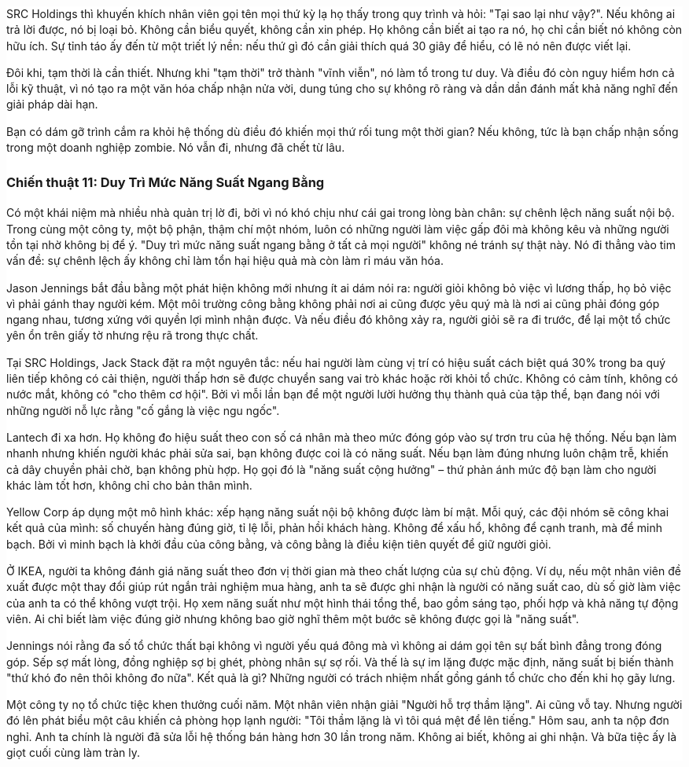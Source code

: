 SRC Holdings thì khuyến khích nhân viên gọi tên mọi thứ kỳ lạ họ thấy trong quy trình và hỏi: "Tại sao lại như vậy?". Nếu không ai trả lời được, nó bị loại bỏ. Không cần biểu quyết, không cần xin phép. Họ không cần biết ai tạo ra nó, họ chỉ cần biết nó không còn hữu ích. Sự tỉnh táo ấy đến từ một triết lý nền: nếu thứ gì đó cần giải thích quá 30 giây để hiểu, có lẽ nó nên được viết lại.

Đôi khi, tạm thời là cần thiết. Nhưng khi "tạm thời" trở thành "vĩnh viễn", nó làm tổ trong tư duy. Và điều đó còn nguy hiểm hơn cả lỗi kỹ thuật, vì nó tạo ra một văn hóa chấp nhận nửa vời, dung túng cho sự không rõ ràng và dần dần đánh mất khả năng nghĩ đến giải pháp dài hạn.

Bạn có dám gỡ trình cắm ra khỏi hệ thống dù điều đó khiến mọi thứ rối tung một thời gian? Nếu không, tức là bạn chấp nhận sống trong một doanh nghiệp zombie. Nó vẫn đi, nhưng đã chết từ lâu.

### **Chiến thuật 11: Duy Trì Mức Năng Suất Ngang Bằng**

Có một khái niệm mà nhiều nhà quản trị lờ đi, bởi vì nó khó chịu như cái gai trong lòng bàn chân: sự chênh lệch năng suất nội bộ. Trong cùng một công ty, một bộ phận, thậm chí một nhóm, luôn có những người làm việc gấp đôi mà không kêu và những người tồn tại nhờ không bị để ý. "Duy trì mức năng suất ngang bằng ở tất cả mọi người" không né tránh sự thật này. Nó đi thẳng vào tim vấn đề: sự chênh lệch ấy không chỉ làm tổn hại hiệu quả mà còn làm rỉ máu văn hóa.

Jason Jennings bắt đầu bằng một phát hiện không mới nhưng ít ai dám nói ra: người giỏi không bỏ việc vì lương thấp, họ bỏ việc vì phải gánh thay người kém. Một môi trường công bằng không phải nơi ai cũng được yêu quý mà là nơi ai cũng phải đóng góp ngang nhau, tương xứng với quyền lợi mình nhận được. Và nếu điều đó không xảy ra, người giỏi sẽ ra đi trước, để lại một tổ chức yên ổn trên giấy tờ nhưng rệu rã trong thực chất.

Tại SRC Holdings, Jack Stack đặt ra một nguyên tắc: nếu hai người làm cùng vị trí có hiệu suất cách biệt quá 30% trong ba quý liên tiếp không có cải thiện, người thấp hơn sẽ được chuyển sang vai trò khác hoặc rời khỏi tổ chức. Không có cảm tính, không có nước mắt, không có "cho thêm cơ hội". Bởi vì mỗi lần bạn để một người lười hưởng thụ thành quả của tập thể, bạn đang nói với những người nỗ lực rằng "cố gắng là việc ngu ngốc".

Lantech đi xa hơn. Họ không đo hiệu suất theo con số cá nhân mà theo mức đóng góp vào sự trơn tru của hệ thống. Nếu bạn làm nhanh nhưng khiến người khác phải sửa sai, bạn không được coi là có năng suất. Nếu bạn làm đúng nhưng luôn chậm trễ, khiến cả dây chuyền phải chờ, bạn không phù hợp. Họ gọi đó là "năng suất cộng hưởng" – thứ phản ánh mức độ bạn làm cho người khác làm tốt hơn, không chỉ cho bản thân mình.

Yellow Corp áp dụng một mô hình khác: xếp hạng năng suất nội bộ không được làm bí mật. Mỗi quý, các đội nhóm sẽ công khai kết quả của mình: số chuyến hàng đúng giờ, tỉ lệ lỗi, phản hồi khách hàng. Không để xấu hổ, không để cạnh tranh, mà để minh bạch. Bởi vì minh bạch là khởi đầu của công bằng, và công bằng là điều kiện tiên quyết để giữ người giỏi.

Ở IKEA, người ta không đánh giá năng suất theo đơn vị thời gian mà theo chất lượng của sự chủ động. Ví dụ, nếu một nhân viên đề xuất được một thay đổi giúp rút ngắn trải nghiệm mua hàng, anh ta sẽ được ghi nhận là người có năng suất cao, dù số giờ làm việc của anh ta có thể không vượt trội. Họ xem năng suất như một hình thái tổng thể, bao gồm sáng tạo, phối hợp và khả năng tự động viên. Ai chỉ biết làm việc đúng giờ nhưng không bao giờ nghĩ thêm một bước sẽ không được gọi là "năng suất".

Jennings nói rằng đa số tổ chức thất bại không vì người yếu quá đông mà vì không ai dám gọi tên sự bất bình đẳng trong đóng góp. Sếp sợ mất lòng, đồng nghiệp sợ bị ghét, phòng nhân sự sợ rối. Và thế là sự im lặng được mặc định, năng suất bị biến thành "thứ khó đo nên thôi không đo nữa". Kết quả là gì? Những người có trách nhiệm nhất gồng gánh tổ chức cho đến khi họ gãy lưng.

Một công ty nọ tổ chức tiệc khen thưởng cuối năm. Một nhân viên nhận giải "Người hỗ trợ thầm lặng". Ai cũng vỗ tay. Nhưng người đó lên phát biểu một câu khiến cả phòng họp lạnh người: "Tôi thầm lặng là vì tôi quá mệt để lên tiếng." Hôm sau, anh ta nộp đơn nghỉ. Anh ta chính là người đã sửa lỗi hệ thống bán hàng hơn 30 lần trong năm. Không ai biết, không ai ghi nhận. Và bữa tiệc ấy là giọt cuối cùng làm tràn ly.
